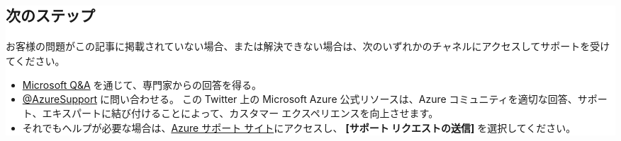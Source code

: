 ## <a name="next-steps"></a>次のステップ

お客様の問題がこの記事に掲載されていない場合、または解決できない場合は、次のいずれかのチャネルにアクセスしてサポートを受けてください。

- [Microsoft Q&A](/answers/topics/azure-policy.html) を通じて、専門家からの回答を得る。
- [@AzureSupport](https://twitter.com/azuresupport) に問い合わせる。 この Twitter 上の Microsoft Azure 公式リソースは、Azure コミュニティを適切な回答、サポート、エキスパートに結び付けることによって、カスタマー エクスペリエンスを向上させます。
- それでもヘルプが必要な場合は、[Azure サポート サイト](https://azure.microsoft.com/support/options/)にアクセスし、 **[サポート リクエストの送信]** を選択してください。
